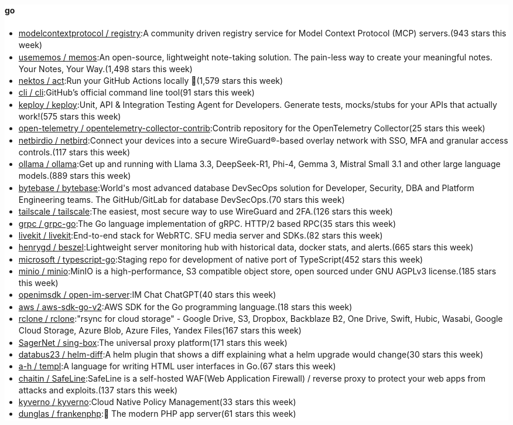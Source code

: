 #### go
* [modelcontextprotocol / registry](https://github.com/modelcontextprotocol/registry):A community driven registry service for Model Context Protocol (MCP) servers.(943 stars this week)
* [usememos / memos](https://github.com/usememos/memos):An open-source, lightweight note-taking solution. The pain-less way to create your meaningful notes. Your Notes, Your Way.(1,498 stars this week)
* [nektos / act](https://github.com/nektos/act):Run your GitHub Actions locally 🚀(1,579 stars this week)
* [cli / cli](https://github.com/cli/cli):GitHub’s official command line tool(91 stars this week)
* [keploy / keploy](https://github.com/keploy/keploy):Unit, API & Integration Testing Agent for Developers. Generate tests, mocks/stubs for your APIs that actually work!(575 stars this week)
* [open-telemetry / opentelemetry-collector-contrib](https://github.com/open-telemetry/opentelemetry-collector-contrib):Contrib repository for the OpenTelemetry Collector(25 stars this week)
* [netbirdio / netbird](https://github.com/netbirdio/netbird):Connect your devices into a secure WireGuard®-based overlay network with SSO, MFA and granular access controls.(117 stars this week)
* [ollama / ollama](https://github.com/ollama/ollama):Get up and running with Llama 3.3, DeepSeek-R1, Phi-4, Gemma 3, Mistral Small 3.1 and other large language models.(889 stars this week)
* [bytebase / bytebase](https://github.com/bytebase/bytebase):World's most advanced database DevSecOps solution for Developer, Security, DBA and Platform Engineering teams. The GitHub/GitLab for database DevSecOps.(70 stars this week)
* [tailscale / tailscale](https://github.com/tailscale/tailscale):The easiest, most secure way to use WireGuard and 2FA.(126 stars this week)
* [grpc / grpc-go](https://github.com/grpc/grpc-go):The Go language implementation of gRPC. HTTP/2 based RPC(35 stars this week)
* [livekit / livekit](https://github.com/livekit/livekit):End-to-end stack for WebRTC. SFU media server and SDKs.(82 stars this week)
* [henrygd / beszel](https://github.com/henrygd/beszel):Lightweight server monitoring hub with historical data, docker stats, and alerts.(665 stars this week)
* [microsoft / typescript-go](https://github.com/microsoft/typescript-go):Staging repo for development of native port of TypeScript(452 stars this week)
* [minio / minio](https://github.com/minio/minio):MinIO is a high-performance, S3 compatible object store, open sourced under GNU AGPLv3 license.(185 stars this week)
* [openimsdk / open-im-server](https://github.com/openimsdk/open-im-server):IM Chat ChatGPT(40 stars this week)
* [aws / aws-sdk-go-v2](https://github.com/aws/aws-sdk-go-v2):AWS SDK for the Go programming language.(18 stars this week)
* [rclone / rclone](https://github.com/rclone/rclone):"rsync for cloud storage" - Google Drive, S3, Dropbox, Backblaze B2, One Drive, Swift, Hubic, Wasabi, Google Cloud Storage, Azure Blob, Azure Files, Yandex Files(167 stars this week)
* [SagerNet / sing-box](https://github.com/SagerNet/sing-box):The universal proxy platform(171 stars this week)
* [databus23 / helm-diff](https://github.com/databus23/helm-diff):A helm plugin that shows a diff explaining what a helm upgrade would change(30 stars this week)
* [a-h / templ](https://github.com/a-h/templ):A language for writing HTML user interfaces in Go.(67 stars this week)
* [chaitin / SafeLine](https://github.com/chaitin/SafeLine):SafeLine is a self-hosted WAF(Web Application Firewall) / reverse proxy to protect your web apps from attacks and exploits.(137 stars this week)
* [kyverno / kyverno](https://github.com/kyverno/kyverno):Cloud Native Policy Management(33 stars this week)
* [dunglas / frankenphp](https://github.com/dunglas/frankenphp):🧟 The modern PHP app server(61 stars this week)
